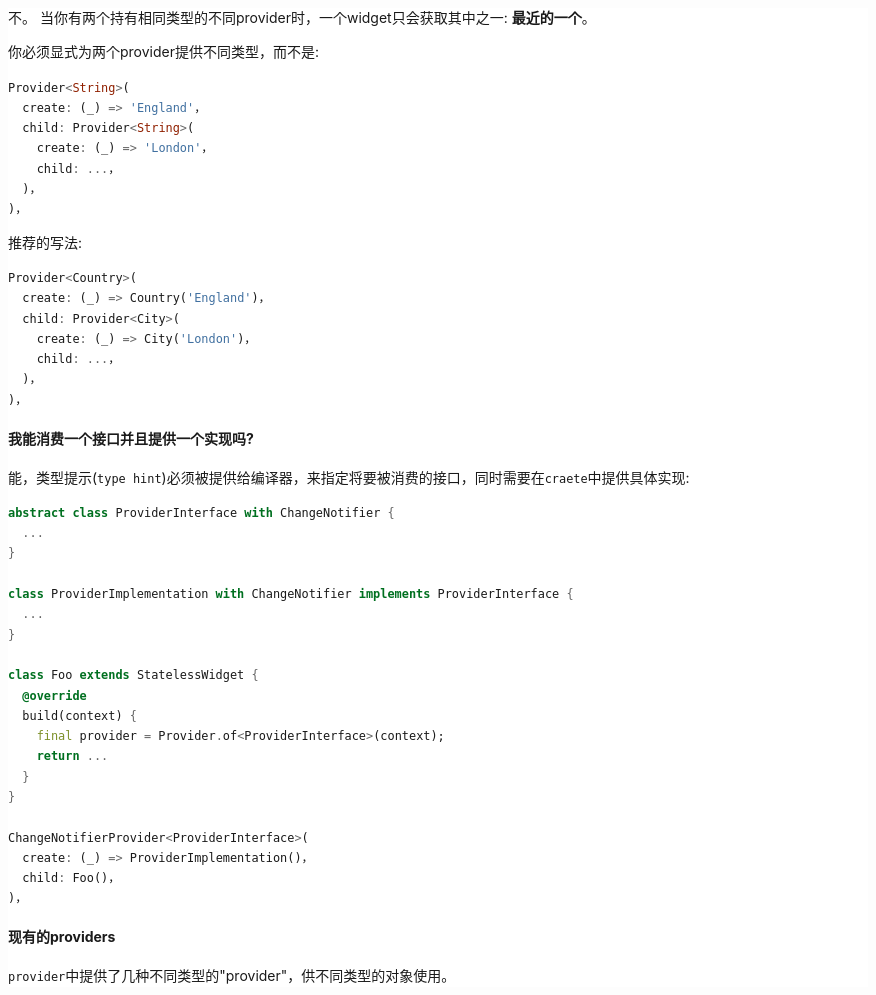 不。 当你有两个持有相同类型的不同provider时，一个widget只会获取其中之一: **最近的一个**。

你必须显式为两个provider提供不同类型，而不是:

```dart
Provider<String>(
  create: (_) => 'England'，
  child: Provider<String>(
    create: (_) => 'London'，
    child: ...，
  )，
)，
```

推荐的写法:

```dart
Provider<Country>(
  create: (_) => Country('England')，
  child: Provider<City>(
    create: (_) => City('London')，
    child: ...，
  )，
)，
```

#### 我能消费一个接口并且提供一个实现吗?

能，类型提示(`type hint`)必须被提供给编译器，来指定将要被消费的接口，同时需要在`craete`中提供具体实现:

```dart
abstract class ProviderInterface with ChangeNotifier {
  ...
}

class ProviderImplementation with ChangeNotifier implements ProviderInterface {
  ...
}

class Foo extends StatelessWidget {
  @override
  build(context) {
    final provider = Provider.of<ProviderInterface>(context);
    return ...
  }
}

ChangeNotifierProvider<ProviderInterface>(
  create: (_) => ProviderImplementation()，
  child: Foo()，
)，
```

#### 现有的providers

`provider`中提供了几种不同类型的"provider"，供不同类型的对象使用。
